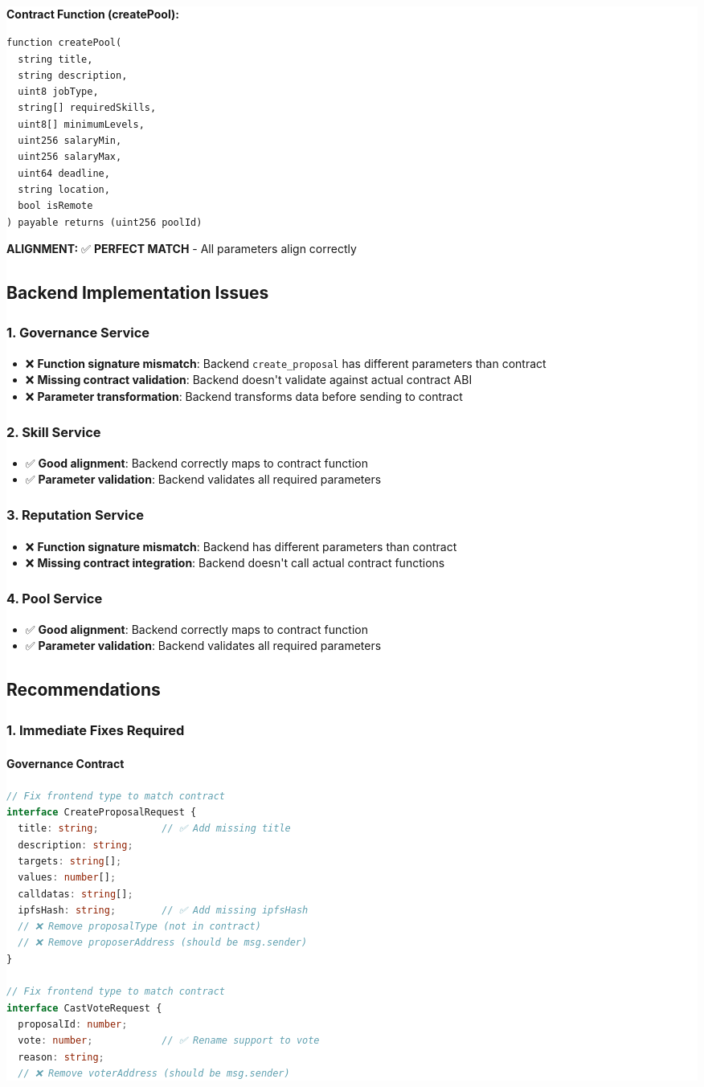 **Contract Function (createPool):**
```solidity
function createPool(
  string title,
  string description,
  uint8 jobType,
  string[] requiredSkills,
  uint8[] minimumLevels,
  uint256 salaryMin,
  uint256 salaryMax,
  uint64 deadline,
  string location,
  bool isRemote
) payable returns (uint256 poolId)
```

**ALIGNMENT:** ✅ **PERFECT MATCH** - All parameters align correctly

## Backend Implementation Issues

### 1. Governance Service
- ❌ **Function signature mismatch**: Backend `create_proposal` has different parameters than contract
- ❌ **Missing contract validation**: Backend doesn't validate against actual contract ABI
- ❌ **Parameter transformation**: Backend transforms data before sending to contract

### 2. Skill Service
- ✅ **Good alignment**: Backend correctly maps to contract function
- ✅ **Parameter validation**: Backend validates all required parameters

### 3. Reputation Service
- ❌ **Function signature mismatch**: Backend has different parameters than contract
- ❌ **Missing contract integration**: Backend doesn't call actual contract functions

### 4. Pool Service
- ✅ **Good alignment**: Backend correctly maps to contract function
- ✅ **Parameter validation**: Backend validates all required parameters

## Recommendations

### 1. Immediate Fixes Required

#### Governance Contract
```typescript
// Fix frontend type to match contract
interface CreateProposalRequest {
  title: string;           // ✅ Add missing title
  description: string;
  targets: string[];
  values: number[];
  calldatas: string[];
  ipfsHash: string;        // ✅ Add missing ipfsHash
  // ❌ Remove proposalType (not in contract)
  // ❌ Remove proposerAddress (should be msg.sender)
}

// Fix frontend type to match contract
interface CastVoteRequest {
  proposalId: number;
  vote: number;            // ✅ Rename support to vote
  reason: string;
  // ❌ Remove voterAddress (should be msg.sender)
```